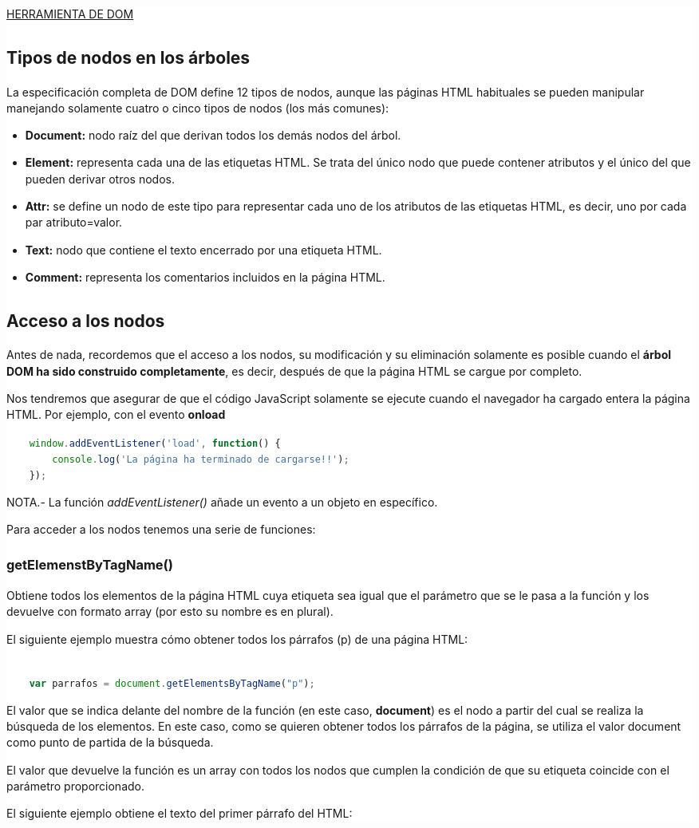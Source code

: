 [HERRAMIENTA DE DOM](https://yoksel.github.io/html-tree/en/)

## Tipos de nodos en los árboles
La especificación completa de DOM define 12 tipos de nodos, aunque las páginas HTML habituales se pueden manipular manejando solamente cuatro o cinco tipos de nodos (los más comunes):

- **Document:** nodo raíz del que derivan todos los demás nodos del árbol.

- **Element:** representa cada una de las etiquetas HTML. Se trata del único nodo que puede contener atributos y el único del que pueden derivar otros nodos.

- **Attr:** se define un nodo de este tipo para representar cada uno de los atributos de las etiquetas HTML, es decir, uno por cada par atributo=valor.

- **Text:** nodo que contiene el texto encerrado por una etiqueta HTML.

- **Comment:** representa los comentarios incluidos en la página HTML.

## Acceso a los nodos

Antes de nada, recordemos que el acceso a los nodos, su modificación y su eliminación solamente es posible cuando el **árbol DOM ha sido construido completamente**, es decir, después de que la página HTML se cargue por completo. 

Nos tendremos que asegurar de que el código JavaScript solamente se ejecute cuando el navegador ha cargado entera la página HTML. Por ejemplo, con el evento **onload**

```javascript
    window.addEventListener('load', function() {
        console.log('La página ha terminado de cargarse!!');
    });
```
NOTA.- La función *addEventListener()* añade un evento a un objeto en específico.

Para acceder a los nodos tenemos una serie de funciones:

### getElemenstByTagName()
Obtiene todos los elementos de la página HTML cuya etiqueta sea igual que el parámetro que se le pasa a la función y los devuelve con formato array (por esto su nombre es en plural).

El siguiente ejemplo muestra cómo obtener todos los párrafos (p) de una página HTML:

```javascript

    var parrafos = document.getElementsByTagName("p");

```

El valor que se indica delante del nombre de la función (en este caso, **document**) es el nodo a partir del cual se realiza la búsqueda de los elementos. En este caso, como se quieren obtener todos los párrafos de la página, se utiliza el valor document como punto de partida de la búsqueda.

El valor que devuelve la función es un array con todos los nodos que cumplen la condición de que su
etiqueta coincide con el parámetro proporcionado.

El siguiente ejemplo obtiene el texto del primer párrafo del HTML: 
